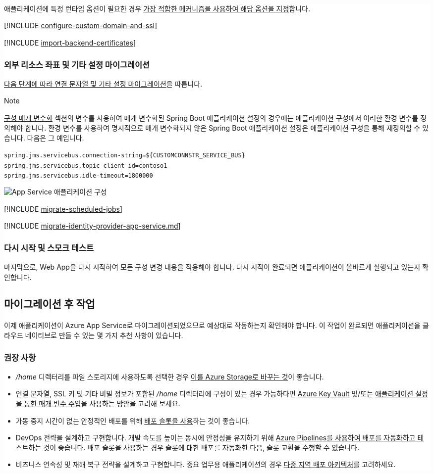 애플리케이션에 특정 런타임 옵션이 필요한 경우 [가장 적합한 메커니즘을 사용하여 해당 옵션을 지정](/azure/app-service/containers/configure-language-java#set-java-runtime-options)합니다.

[!INCLUDE [configure-custom-domain-and-ssl](includes/configure-custom-domain-and-ssl.md)]

[!INCLUDE [import-backend-certificates](includes/import-backend-certificates.md)]

### <a name="migrate-external-resource-coordinates-and-other-settings"></a>외부 리소스 좌표 및 기타 설정 마이그레이션

[다음 단계에 따라 연결 문자열 및 기타 설정 마이그레이션](/azure/app-service/containers/configure-language-java#spring-boot-1)을 따릅니다.

> [!NOTE]
> [구성 매개 변수화](#parameterize-the-configuration) 섹션의 변수를 사용하여 매개 변수화된 Spring Boot 애플리케이션 설정의 경우에는 애플리케이션 구성에서 이러한 환경 변수를 정의해야 합니다. 환경 변수를 사용하여 명시적으로 매개 변수화되지 않은 Spring Boot 애플리케이션 설정은 애플리케이션 구성을 통해 재정의할 수 있습니다. 다음은 그 예입니다.

  ```properties
  spring.jms.servicebus.connection-string=${CUSTOMCONNSTR_SERVICE_BUS}
  spring.jms.servicebus.topic-client-id=contoso1
  spring.jms.servicebus.idle-timeout=1800000
  ```

![App Service 애플리케이션 구성](media/migrate-spring-boot-to-app-service/app-service-parameterized-spring-boot-app-settings.png)

[!INCLUDE [migrate-scheduled-jobs](includes/migrate-scheduled-jobs.md)]

[!INCLUDE [migrate-identity-provider-app-service.md](includes/migrate-identity-provider-app-service.md)]

### <a name="restart-and-smoke-test"></a>다시 시작 및 스모크 테스트

마지막으로, Web App을 다시 시작하여 모든 구성 변경 내용을 적용해야 합니다. 다시 시작이 완료되면 애플리케이션이 올바르게 실행되고 있는지 확인합니다.

## <a name="post-migration"></a>마이그레이션 후 작업

이제 애플리케이션이 Azure App Service로 마이그레이션되었으므로 예상대로 작동하는지 확인해야 합니다. 이 작업이 완료되면 애플리케이션을 클라우드 네이티브로 만들 수 있는 몇 가지 추천 사항이 있습니다.

### <a name="recommendations"></a>권장 사항

* */home* 디렉터리를 파일 스토리지에 사용하도록 선택한 경우 [이를 Azure Storage로 바꾸는 것](/azure/app-service/configure-connect-to-azure-storage)이 좋습니다.

* 연결 문자열, SSL 키 및 기타 비밀 정보가 포함된 */home* 디렉터리에 구성이 있는 경우 가능하다면 [Azure Key Vault](/azure/app-service/app-service-key-vault-references) 및/또는 [애플리케이션 설정을 통한 매개 변수 주입](/azure/app-service/configure-common#configure-app-settings)을 사용하는 방안을 고려해 보세요.

* 가동 중지 시간이 없는 안정적인 배포를 위해 [배포 슬롯을 사용](/azure/app-service/deploy-staging-slots)하는 것이 좋습니다.

* DevOps 전략을 설계하고 구현합니다. 개발 속도를 높이는 동시에 안정성을 유지하기 위해 [Azure Pipelines를 사용하여 배포를 자동화하고 테스트](/azure/devops/pipelines/ecosystems/java-webapp)하는 것이 좋습니다. 배포 슬롯을 사용하는 경우 [슬롯에 대한 배포를 자동화](/azure/devops/pipelines/targets/webapp?view=azure-devops&tabs=yaml#deploy-to-a-slot)한 다음, 슬롯 교환을 수행할 수 있습니다.

* 비즈니스 연속성 및 재해 복구 전략을 설계하고 구현합니다. 중요 업무용 애플리케이션의 경우 [다중 지역 배포 아키텍처](/azure/architecture/reference-architectures/app-service-web-app/multi-region)를 고려하세요.
